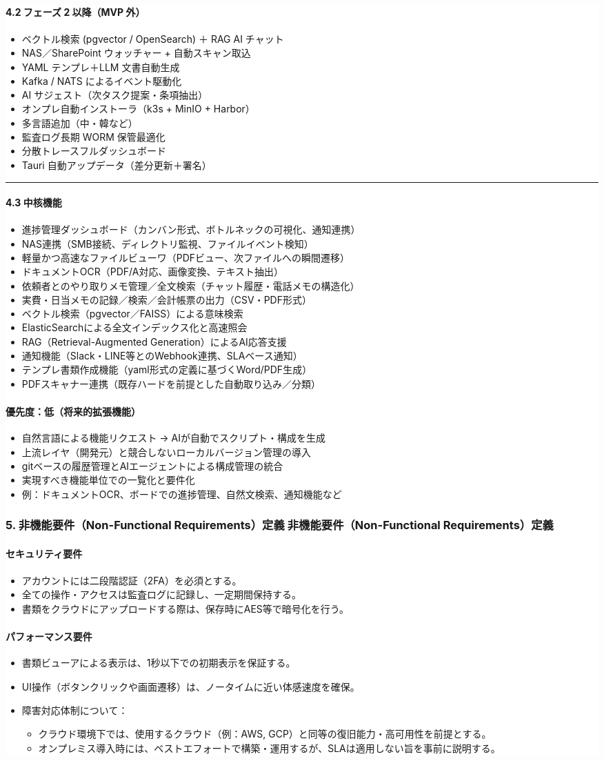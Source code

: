 #### 4.2 フェーズ 2 以降（MVP 外）

* ベクトル検索 (pgvector / OpenSearch) ＋ RAG AI チャット
* NAS／SharePoint ウォッチャー + 自動スキャン取込
* YAML テンプレ＋LLM 文書自動生成
* Kafka / NATS によるイベント駆動化
* AI サジェスト（次タスク提案・条項抽出）
* オンプレ自動インストーラ（k3s + MinIO + Harbor）
* 多言語追加（中・韓など）
* 監査ログ長期 WORM 保管最適化
* 分散トレースフルダッシュボード
* Tauri 自動アップデータ（差分更新＋署名）

---

#### 4.3 中核機能

* 進捗管理ダッシュボード（カンバン形式、ボトルネックの可視化、通知連携）
* NAS連携（SMB接続、ディレクトリ監視、ファイルイベント検知）
* 軽量かつ高速なファイルビューワ（PDFビュー、次ファイルへの瞬間遷移）
* ドキュメントOCR（PDF/A対応、画像変換、テキスト抽出）
* 依頼者とのやり取りメモ管理／全文検索（チャット履歴・電話メモの構造化）
* 実費・日当メモの記録／検索／会計帳票の出力（CSV・PDF形式）
* ベクトル検索（pgvector／FAISS）による意味検索
* ElasticSearchによる全文インデックス化と高速照会
* RAG（Retrieval-Augmented Generation）によるAI応答支援
* 通知機能（Slack・LINE等とのWebhook連携、SLAベース通知）
* テンプレ書類作成機能（yaml形式の定義に基づくWord/PDF生成）
* PDFスキャナー連携（既存ハードを前提とした自動取り込み／分類）

#### 優先度：低（将来的拡張機能）

* 自然言語による機能リクエスト → AIが自動でスクリプト・構成を生成
* 上流レイヤ（開発元）と競合しないローカルバージョン管理の導入
* gitベースの履歴管理とAIエージェントによる構成管理の統合
* 実現すべき機能単位での一覧化と要件化
* 例：ドキュメントOCR、ボードでの進捗管理、自然文検索、通知機能など

### 5. 非機能要件（Non-Functional Requirements）定義 非機能要件（Non-Functional Requirements）定義

#### セキュリティ要件

* アカウントには二段階認証（2FA）を必須とする。
* 全ての操作・アクセスは監査ログに記録し、一定期間保持する。
* 書類をクラウドにアップロードする際は、保存時にAES等で暗号化を行う。

#### パフォーマンス要件

* 書類ビューアによる表示は、1秒以下での初期表示を保証する。
* UI操作（ボタンクリックや画面遷移）は、ノータイムに近い体感速度を確保。
* 障害対応体制について：

    * クラウド環境下では、使用するクラウド（例：AWS, GCP）と同等の復旧能力・高可用性を前提とする。
    * オンプレミス導入時には、ベストエフォートで構築・運用するが、SLAは適用しない旨を事前に説明する。
